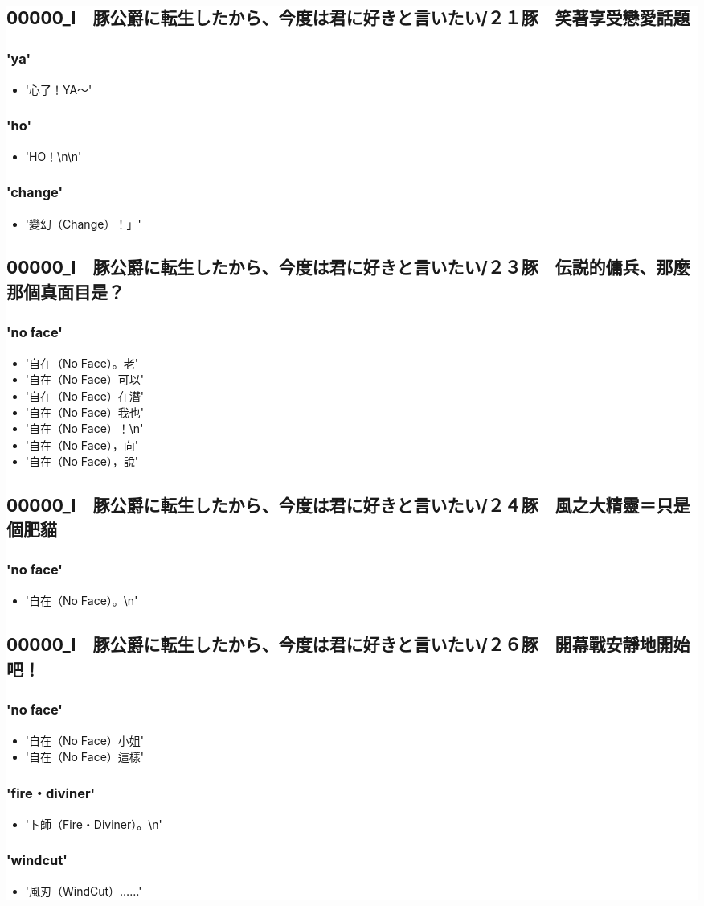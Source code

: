 
## 00000_Ⅰ　豚公爵に転生したから、今度は君に好きと言いたい/２１豚　笑著享受戀愛話題

### 'ya'

- '心了！YA～'

### 'ho'

- 'HO！\n\n'

### 'change'

- '變幻（Change）！」'


## 00000_Ⅰ　豚公爵に転生したから、今度は君に好きと言いたい/２３豚　伝説的傭兵、那麼那個真面目是？

### 'no face'

- '自在（No Face）。老'
- '自在（No Face）可以'
- '自在（No Face）在潛'
- '自在（No Face）我也'
- '自在（No Face）！\n'
- '自在（No Face），向'
- '自在（No Face），說'


## 00000_Ⅰ　豚公爵に転生したから、今度は君に好きと言いたい/２４豚　風之大精靈＝只是個肥貓

### 'no face'

- '自在（No Face）。\n'


## 00000_Ⅰ　豚公爵に転生したから、今度は君に好きと言いたい/２６豚　開幕戰安靜地開始吧！

### 'no face'

- '自在（No Face）小姐'
- '自在（No Face）這樣'

### 'fire・diviner'

- '卜師（Fire・Diviner）。\n'

### 'windcut'

- '風刃（WindCut）……'

